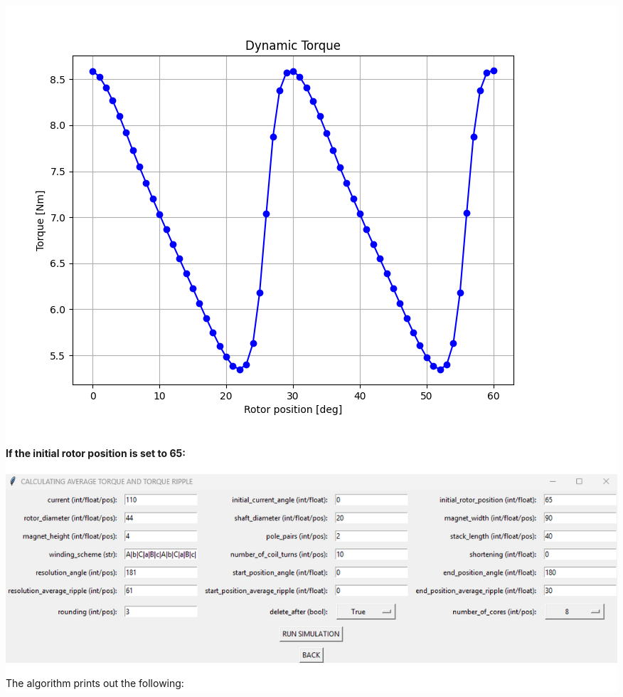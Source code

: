![img_11.png](img_11.png)

#### If the initial rotor position is set to 65:

![img_12.png](img_12.png)

The algorithm prints out the following:

